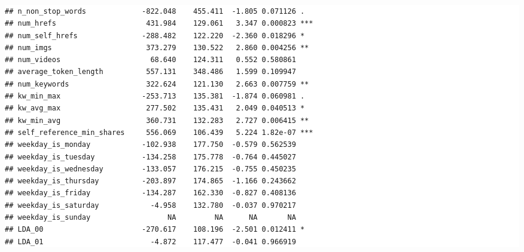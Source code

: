    ## n_non_stop_words             -822.048    455.411  -1.805 0.071126 .  
    ## num_hrefs                     431.984    129.061   3.347 0.000823 ***
    ## num_self_hrefs               -288.482    122.220  -2.360 0.018296 *  
    ## num_imgs                      373.279    130.522   2.860 0.004256 ** 
    ## num_videos                     68.640    124.311   0.552 0.580861    
    ## average_token_length          557.131    348.486   1.599 0.109947    
    ## num_keywords                  322.624    121.130   2.663 0.007759 ** 
    ## kw_min_max                   -253.713    135.381  -1.874 0.060981 .  
    ## kw_avg_max                    277.502    135.431   2.049 0.040513 *  
    ## kw_min_avg                    360.731    132.283   2.727 0.006415 ** 
    ## self_reference_min_shares     556.069    106.439   5.224 1.82e-07 ***
    ## weekday_is_monday            -102.938    177.750  -0.579 0.562539    
    ## weekday_is_tuesday           -134.258    175.778  -0.764 0.445027    
    ## weekday_is_wednesday         -133.057    176.215  -0.755 0.450235    
    ## weekday_is_thursday          -203.897    174.865  -1.166 0.243662    
    ## weekday_is_friday            -134.287    162.330  -0.827 0.408136    
    ## weekday_is_saturday            -4.958    132.780  -0.037 0.970217    
    ## weekday_is_sunday                  NA         NA      NA       NA    
    ## LDA_00                       -270.617    108.196  -2.501 0.012411 *  
    ## LDA_01                         -4.872    117.477  -0.041 0.966919    